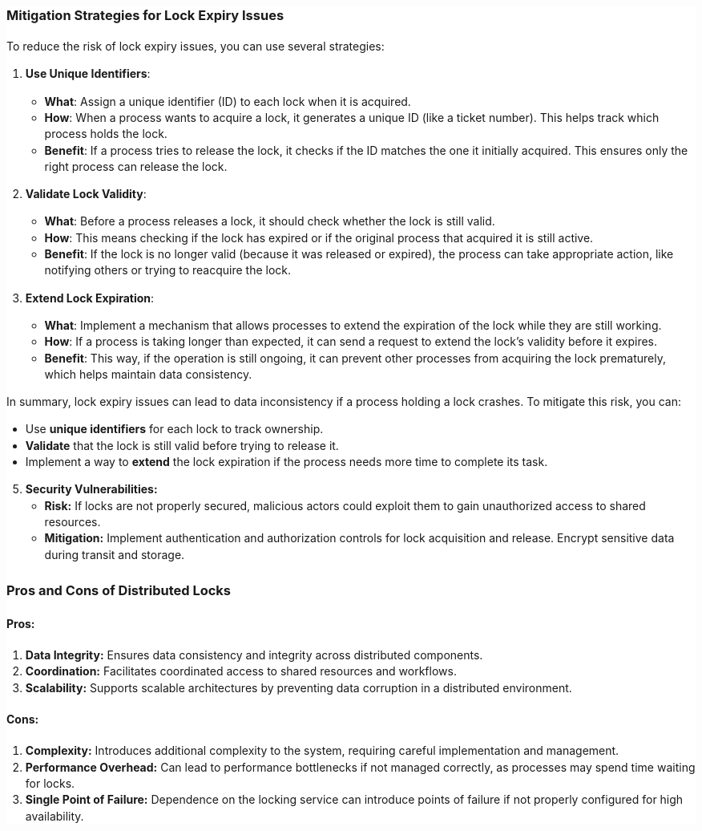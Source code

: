 ### Mitigation Strategies for Lock Expiry Issues

To reduce the risk of lock expiry issues, you can use several strategies:

1. **Use Unique Identifiers**:
   - **What**: Assign a unique identifier (ID) to each lock when it is acquired.
   - **How**: When a process wants to acquire a lock, it generates a unique ID (like a ticket number). This helps track which process holds the lock.
   - **Benefit**: If a process tries to release the lock, it checks if the ID matches the one it initially acquired. This ensures only the right process can release the lock.

2. **Validate Lock Validity**:
   - **What**: Before a process releases a lock, it should check whether the lock is still valid.
   - **How**: This means checking if the lock has expired or if the original process that acquired it is still active.
   - **Benefit**: If the lock is no longer valid (because it was released or expired), the process can take appropriate action, like notifying others or trying to reacquire the lock.

3. **Extend Lock Expiration**:
   - **What**: Implement a mechanism that allows processes to extend the expiration of the lock while they are still working.
   - **How**: If a process is taking longer than expected, it can send a request to extend the lock’s validity before it expires.
   - **Benefit**: This way, if the operation is still ongoing, it can prevent other processes from acquiring the lock prematurely, which helps maintain data consistency.

In summary, lock expiry issues can lead to data inconsistency if a process holding a lock crashes. To mitigate this risk, you can:

- Use **unique identifiers** for each lock to track ownership.
- **Validate** that the lock is still valid before trying to release it.
- Implement a way to **extend** the lock expiration if the process needs more time to complete its task.


5. **Security Vulnerabilities:**
   - **Risk:** If locks are not properly secured, malicious actors could exploit them to gain unauthorized access to shared resources.
   - **Mitigation:** Implement authentication and authorization controls for lock acquisition and release. Encrypt sensitive data during transit and storage.

### Pros and Cons of Distributed Locks

#### Pros:
1. **Data Integrity:** Ensures data consistency and integrity across distributed components.
2. **Coordination:** Facilitates coordinated access to shared resources and workflows.
3. **Scalability:** Supports scalable architectures by preventing data corruption in a distributed environment.

#### Cons:
1. **Complexity:** Introduces additional complexity to the system, requiring careful implementation and management.
2. **Performance Overhead:** Can lead to performance bottlenecks if not managed correctly, as processes may spend time waiting for locks.
3. **Single Point of Failure:** Dependence on the locking service can introduce points of failure if not properly configured for high availability.
